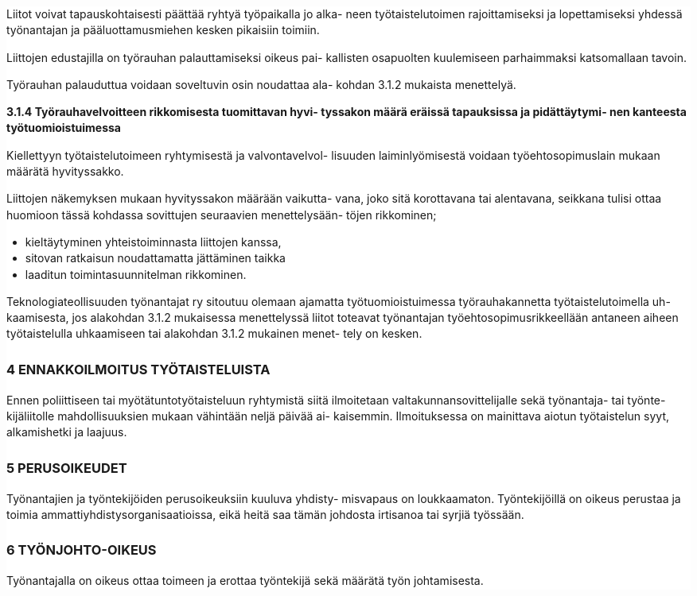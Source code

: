 Liitot voivat tapauskohtaisesti päättää ryhtyä työpaikalla jo alka-
neen työtaistelutoimen rajoittamiseksi ja lopettamiseksi yhdessä
työnantajan ja pääluottamusmiehen kesken pikaisiin toimiin.


Liittojen edustajilla on työrauhan palauttamiseksi oikeus pai-
kallisten osapuolten kuulemiseen parhaimmaksi katsomallaan
tavoin.

Työrauhan palauduttua voidaan soveltuvin osin noudattaa ala-
kohdan 3.1.2 mukaista menettelyä.

**3.1.4 Työrauhavelvoitteen rikkomisesta tuomittavan hyvi-
tyssakon määrä eräissä tapauksissa ja pidättäytymi-
nen kanteesta työtuomioistuimessa**

Kiellettyyn työtaistelutoimeen ryhtymisestä ja valvontavelvol-
lisuuden laiminlyömisestä voidaan työehtosopimuslain mukaan
määrätä hyvityssakko.

Liittojen näkemyksen mukaan hyvityssakon määrään vaikutta-
vana, joko sitä korottavana tai alentavana, seikkana tulisi ottaa
huomioon tässä kohdassa sovittujen seuraavien menettelysään-
töjen rikkominen;

- kieltäytyminen yhteistoiminnasta liittojen kanssa,
- sitovan ratkaisun noudattamatta jättäminen taikka
- laaditun toimintasuunnitelman rikkominen.

Teknologiateollisuuden työnantajat ry sitoutuu olemaan ajamatta
työtuomioistuimessa työrauhakannetta työtaistelutoimella uh-
kaamisesta, jos alakohdan 3.1.2 mukaisessa menettelyssä liitot
toteavat työnantajan työehtosopimusrikkeellään antaneen aiheen
työtaistelulla uhkaamiseen tai alakohdan 3.1.2 mukainen menet-
tely on kesken.

### 4 ENNAKKOILMOITUS TYÖTAISTELUISTA

Ennen poliittiseen tai myötätuntotyötaisteluun ryhtymistä siitä
ilmoitetaan valtakunnansovittelijalle sekä työnantaja- tai työnte-
kijäliitolle mahdollisuuksien mukaan vähintään neljä päivää ai-
kaisemmin. Ilmoituksessa on mainittava aiotun työtaistelun syyt,
alkamishetki ja laajuus.


### 5 PERUSOIKEUDET

Työnantajien ja työntekijöiden perusoikeuksiin kuuluva yhdisty-
misvapaus on loukkaamaton. Työntekijöillä on oikeus perustaa
ja toimia ammattiyhdistysorganisaatioissa, eikä heitä saa tämän
johdosta irtisanoa tai syrjiä työssään.

### 6 TYÖNJOHTO-OIKEUS

Työnantajalla on oikeus ottaa toimeen ja erottaa työntekijä sekä
määrätä työn johtamisesta.
